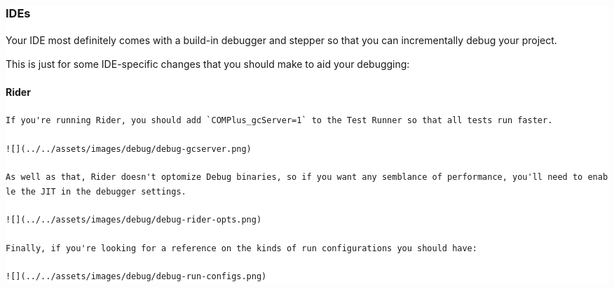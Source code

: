 ### IDEs

Your IDE most definitely comes with a build-in debugger and stepper so that you can incrementally debug your project.

This is just for some IDE-specific changes that you should make to aid your debugging:

#### Rider

```admonish example "Rider Directions"
If you're running Rider, you should add `COMPlus_gcServer=1` to the Test Runner so that all tests run faster.

![](../../assets/images/debug/debug-gcserver.png)

As well as that, Rider doesn't optomize Debug binaries, so if you want any semblance of performance, you'll need to enable the JIT in the debugger settings.

![](../../assets/images/debug/debug-rider-opts.png)

Finally, if you're looking for a reference on the kinds of run configurations you should have:

![](../../assets/images/debug/debug-run-configs.png)
```

